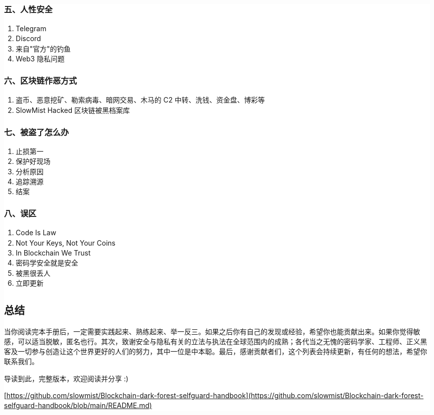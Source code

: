 ### 五、人性安全
1. Telegram
2. Discord
3. 来自"官方"的钓鱼
4. Web3 隐私问题

### 六、区块链作恶方式
1. 盗币、恶意挖矿、勒索病毒、暗网交易、木马的 C2 中转、洗钱、资金盘、博彩等
2. SlowMist Hacked 区块链被黑档案库

### 七、被盗了怎么办
1. 止损第一
2. 保护好现场
3. 分析原因
4. 追踪溯源
5. 结案

### 八、误区
1. Code Is Law
2. Not Your Keys, Not Your Coins
3. In Blockchain We Trust
4. 密码学安全就是安全
5. 被黑很丢人
6. 立即更新<br>

## 总结
当你阅读完本手册后，一定需要实践起来、熟练起来、举一反三。如果之后你有自己的发现或经验，希望你也能贡献出来。如果你觉得敏感，可以适当脱敏，匿名也行。其次，致谢安全与隐私有关的立法与执法在全球范围内的成熟；各代当之无愧的密码学家、工程师、正义黑客及一切参与创造让这个世界更好的人们的努力，其中一位是中本聪。最后，感谢贡献者们，这个列表会持续更新，有任何的想法，希望你联系我们。

导读到此，完整版本，欢迎阅读并分享 :)

[https://github.com/slowmist/Blockchain-dark-forest-selfguard-handbook](https://github.com/slowmist/Blockchain-dark-forest-selfguard-handbook/blob/main/README.md)


